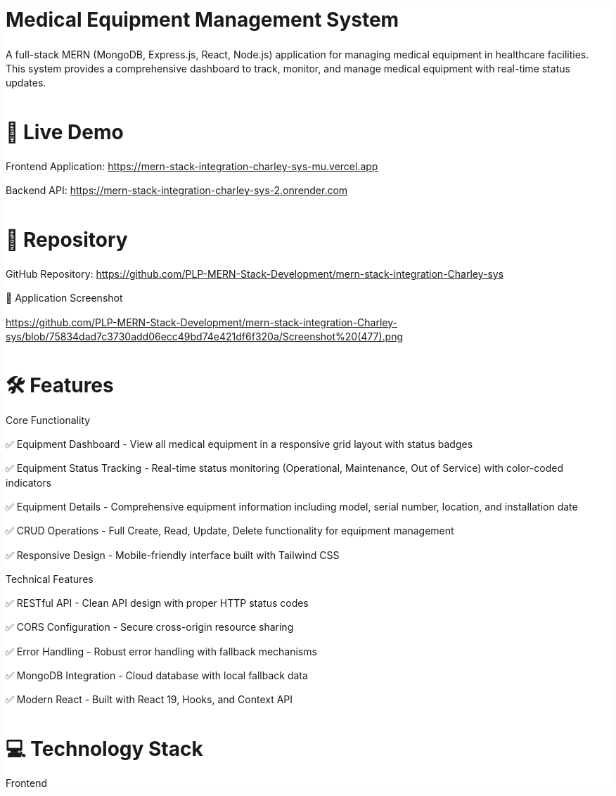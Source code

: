 # Medical Equipment Management System


A full-stack MERN (MongoDB, Express.js, React, Node.js) application for managing medical equipment in healthcare facilities. This system provides a comprehensive dashboard to track, monitor, and manage medical equipment with real-time status updates.

# 🚀 Live Demo

Frontend Application: https://mern-stack-integration-charley-sys-mu.vercel.app

Backend API: https://mern-stack-integration-charley-sys-2.onrender.com

# 📁 Repository

GitHub Repository: https://github.com/PLP-MERN-Stack-Development/mern-stack-integration-Charley-sys

📸 Application Screenshot

https://github.com/PLP-MERN-Stack-Development/mern-stack-integration-Charley-sys/blob/75834dad7c3730add06ecc49bd74e421df6f320a/Screenshot%20(477).png


# 🛠️ Features

Core Functionality

✅ Equipment Dashboard - View all medical equipment in a responsive grid layout with status badges

✅ Equipment Status Tracking - Real-time status monitoring (Operational, Maintenance, Out of Service) with color-coded indicators

✅ Equipment Details - Comprehensive equipment information including model, serial number, location, and installation date

✅ CRUD Operations - Full Create, Read, Update, Delete functionality for equipment management

✅ Responsive Design - Mobile-friendly interface built with Tailwind CSS

Technical Features

✅ RESTful API - Clean API design with proper HTTP status codes

✅ CORS Configuration - Secure cross-origin resource sharing

✅ Error Handling - Robust error handling with fallback mechanisms

✅ MongoDB Integration - Cloud database with local fallback data

✅ Modern React - Built with React 19, Hooks, and Context API

# 💻 Technology Stack

Frontend
